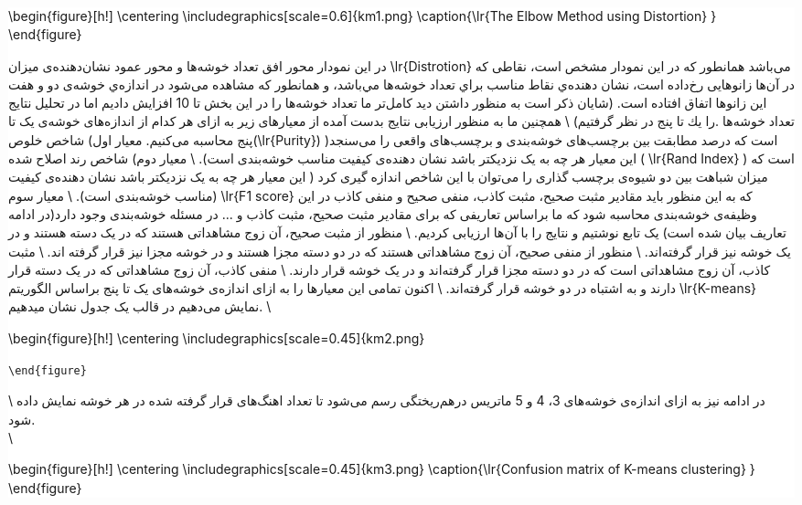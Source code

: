 \begin{figure}[h!]
        \centering
        \includegraphics[scale=0.6]{km1.png}
        \caption{\lr{The Elbow Method using Distortion}  }  
    \end{figure}


در این نمودار محور افق تعداد خوشه‌ها و محور عمود   نشان‌دهنده‌ی میزان \lr{Distrotion}  می‌باشد همانطور که در این نمودار مشخص است، نقاطی که در آن‌ها زانو‌هایی رخ‌داده است،‌ نشان‌ دهنده‌ي نقاط مناسب براي تعداد خوشه‌ها مي‌باشد، و همانطور که مشاهده می‌شود در اندازه‌ي خوشه‌ی دو و هفت این زانو‌ها اتفاق افتاده است. (شايان ذكر است به منظور داشتن ديد كامل‌تر ما تعداد خوشه‌ها را در اين بخش تا 10 افزايش داديم اما در تحليل نتايج تعداد خوشه‌ها .را يك تا پنج در نظر گرفتیم)
\\
همچنین ما به منظور ارزیابی نتایج بدست آمده از معیارهای زیر به ازای هر کدام از اندازه‌های خوشه‌ی یک تا پنج محاسبه‌ می‌کنیم. 
معیار اول) شاخص خلوص(\lr{Purity}) است که درصد مطابقت بین برچسب‌های خوشه‌بندی و برچسب‌های واقعی را می‌سنجد( این معیار هر چه به یک نزدیکتر باشد نشان دهنده‌ی کیفیت مناسب خوشه‌بندی است).
\\
معیار دوم) شاخص رند اصلاح شده ( \lr{Rand Index} ) است که میزان شباهت بین دو شیوه‌ی برچسب گذاری را می‌توان با این شاخص اندازه‌ گیری کرد ( این معیار هر چه به یک نزدیکتر باشد نشان دهنده‌ی کیفیت مناسب خوشه‌بندی است).
\\
معیار سوم) \lr{F1 score}  که به این منظور باید مقادیر مثبت صحیح، مثبت کاذب، منفی صحیح و منفی کاذب در این وظیفه‌ی خوشه‌بندی محاسبه شود که ما براساس تعاریفی که برای مقادیر مثبت صحیح، مثبت کاذب و ... در مسئله خوشه‌بندی وجود دارد(در ادامه تعاریف بیان شده است) یک تابع نوشتیم و نتایج را با آن‌ها ارزیابی کردیم.
\\
منظور از مثبت صحیح، آن زوج مشاهداتی هستند که در یک دسته‌ هستند و در یک خوشه نیز قرار گرفته‌اند.
\\
منظور از منفی صحیح، آن زوج مشاهداتی هستند که در دو دسته مجزا هستند و در خوشه مجزا نیز قرار گرفته اند.
\\
مثبت کاذب، آن زوج مشاهداتی است که در دو دسته مجزا قرار گرفته‌اند و در یک خوشه قرار دارند.
\\
منفی کاذب، آن زوج مشاهداتی که در یک دسته‌ قرار دارند و به اشتباه در دو خوشه قرار گرفته‌اند.
\\
اکنون تمامی این معیارها را به ازای اندازه‌ی خوشه‌های یک تا پنج براساس الگوریتم \lr{K-means}  نمایش می‌دهیم در قالب یک جدول نشان میدهیم.
\\

\begin{figure}[h!]
        \centering
        \includegraphics[scale=0.45]{km2.png}
        
    \end{figure}
\\
در ادامه نیز به ازای اندازه‌ی خوشه‌های 3، 4 و 5 ماتریس درهم‌ریختگی رسم می‌شود تا تعداد اهنگ‌های قرار گرفته شده در هر خوشه نمایش داده شود.  
\\

\begin{figure}[h!]
        \centering
        \includegraphics[scale=0.45]{km3.png}
        \caption{\lr{Confusion matrix of K-means clustering}  }  
    \end{figure}
